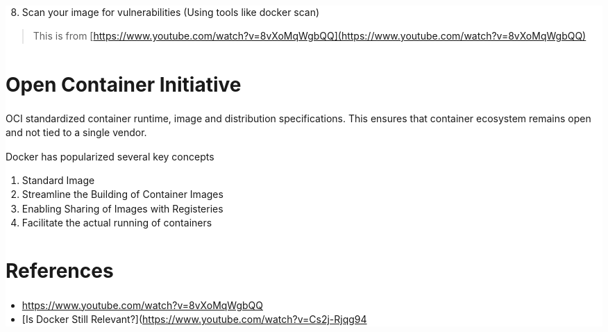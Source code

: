 8. Scan your image for vulnerabilities (Using tools like docker scan)

> This is from [https://www.youtube.com/watch?v=8vXoMqWgbQQ](https://www.youtube.com/watch?v=8vXoMqWgbQQ)

# Open Container Initiative

OCI standardized container runtime, image and distribution specifications. This ensures that container ecosystem remains open and not tied  to a single vendor.

Docker has popularized several key concepts

1. Standard Image
2. Streamline the Building of Container Images
3. Enabling Sharing of Images with Registeries
4. Facilitate the actual running of containers

# References

- https://www.youtube.com/watch?v=8vXoMqWgbQQ
- [Is Docker Still Relevant?](https://www.youtube.com/watch?v=Cs2j-Rjqg94
